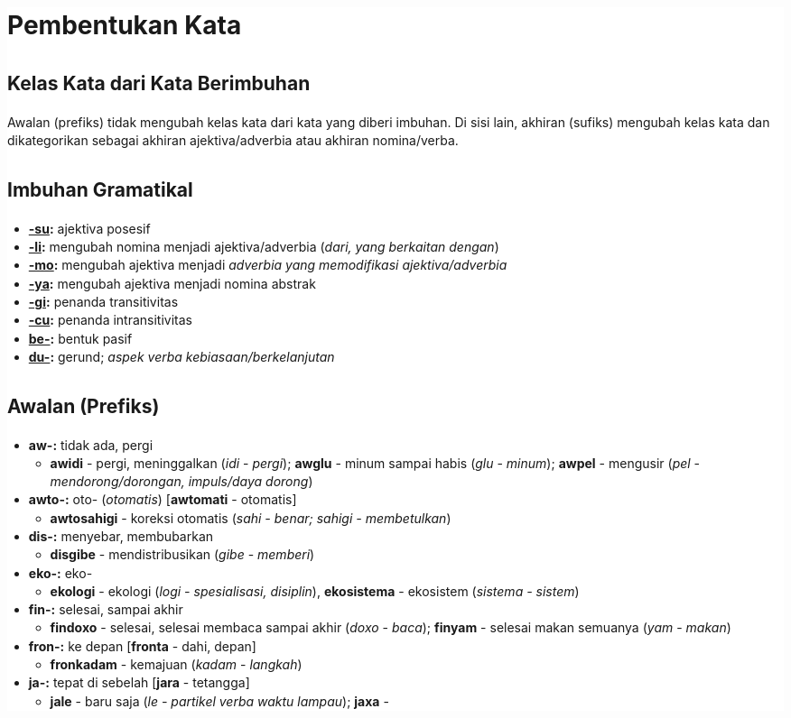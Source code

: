 <h1>Pembentukan Kata</h1>
<p>
</p>
<h2>Kelas Kata dari Kata Berimbuhan</h2>
<p>Awalan (prefiks) tidak mengubah kelas kata dari kata yang diberi imbuhan. Di sisi lain, akhiran (sufiks) mengubah
	kelas kata dan dikategorikan sebagai akhiran ajektiva/adverbia atau akhiran nomina/verba.</p>
<h2>Imbuhan Gramatikal</h2>
<ul>
	<li><strong><a href="./pornamelexi.html#suyali_sifalexi">-su</a>:</strong> ajektiva posesif</li>
	<li><strong><a href="./inharelexi.html#xafefikso_-li">-li</a>:</strong> mengubah nomina menjadi ajektiva/adverbia
		(<em>dari, yang berkaitan dengan</em>)</li>
	<li><strong><a href="./inharelexi.html#xafefikso_-mo">-mo</a>:</strong> mengubah ajektiva menjadi <em>adverbia yang
			memodifikasi ajektiva/adverbia</em></li>
	<li><strong><a href="./inharelexi.html#xafefikso_-ya">-ya</a>:</strong> mengubah ajektiva menjadi nomina abstrak
	</li>
	<li><strong><a href="./inharelexi.html#xafefikso_-gi">-gi</a>:</strong> penanda transitivitas</li>
	<li><strong><a href="./inharelexi.html#xafefikso_-cu">-cu</a>:</strong> penanda intransitivitas</li>
	<li><strong><a href="./falelexili-morfo.html#be-">be-</a>:</strong> bentuk pasif</li>
	<li><strong><a href="./inharelexi.html#lefefikso_du-">du-</a>:</strong> gerund; <em>aspek verba
			kebiasaan/berkelanjutan</em></li>
</ul>
<h2>Awalan (Prefiks) <span id="lefefikso"></span></h2>
<ul>
	<li><strong>aw-:</strong> tidak ada, pergi <ul>
			<li><strong>awidi</strong> - pergi, meninggalkan (<em>idi</em> - <em>pergi</em>); <strong>awglu</strong> -
				minum sampai habis (<em>glu</em> - <em>minum</em>); <strong>awpel</strong> - mengusir (<em>pel</em> -
				<em>mendorong/dorongan, impuls/daya dorong</em>)</li>
		</ul>
	</li>
	<li><strong>awto-:</strong> oto- (<em>otomatis</em>) [<strong>awtomati</strong> - otomatis] <ul>
			<li><strong>awtosahigi</strong> - koreksi otomatis (<em>sahi - benar; sahigi - membetulkan</em>)</li>
		</ul>
	</li>
	<li><strong>dis-:</strong> menyebar, membubarkan <ul>
			<li><strong>disgibe</strong> - mendistribusikan (<em>gibe</em> - <em>memberi</em>)</li>
		</ul>
	</li>
	<li><strong>eko-:</strong> eko- <ul>
			<li><strong>ekologi</strong> - ekologi (<em>logi - spesialisasi, disiplin</em>), <strong>ekosistema</strong>
				- ekosistem (<em>sistema - sistem</em>)</li>
		</ul>
	</li>
	<li><strong>fin-:</strong> selesai, sampai akhir <ul>
			<li><strong>findoxo</strong> - selesai, selesai membaca sampai akhir (<em>doxo</em> - <em>baca</em>);
				<strong>finyam</strong> - selesai makan semuanya (<em>yam</em> - <em>makan</em>)</li>
		</ul>
	</li>
	<li><strong>fron-:</strong> ke depan [<strong>fronta</strong> - dahi, depan] <ul>
			<li><strong>fronkadam</strong> - kemajuan (<em>kadam</em> - <em>langkah</em>)</li>
		</ul>
	</li>
	<li><strong>ja-:</strong> tepat di sebelah [<strong>jara</strong> - tetangga] <ul>
			<li><strong>jale</strong> - baru saja (<em>le - partikel verba waktu lampau</em>); <strong>jaxa</strong> -